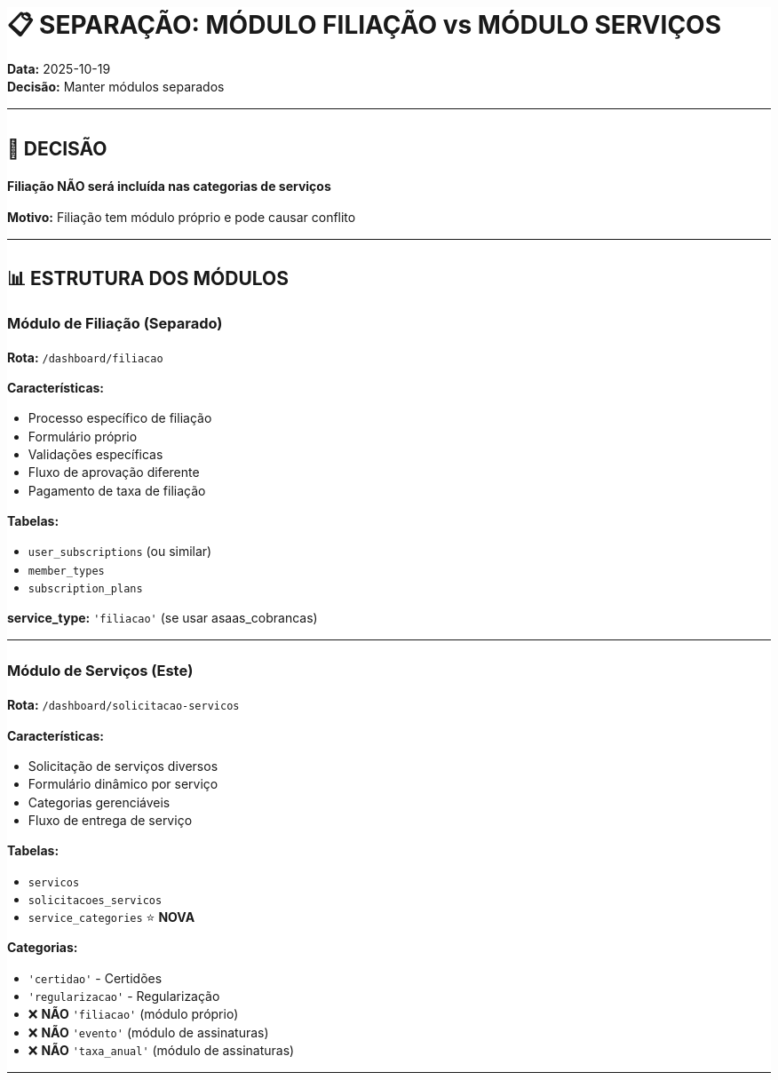 # 📋 SEPARAÇÃO: MÓDULO FILIAÇÃO vs MÓDULO SERVIÇOS

**Data:** 2025-10-19  
**Decisão:** Manter módulos separados

---

## 🎯 DECISÃO

**Filiação NÃO será incluída nas categorias de serviços**

**Motivo:** Filiação tem módulo próprio e pode causar conflito

---

## 📊 ESTRUTURA DOS MÓDULOS

### Módulo de Filiação (Separado)
**Rota:** `/dashboard/filiacao`

**Características:**
- Processo específico de filiação
- Formulário próprio
- Validações específicas
- Fluxo de aprovação diferente
- Pagamento de taxa de filiação

**Tabelas:**
- `user_subscriptions` (ou similar)
- `member_types`
- `subscription_plans`

**service_type:** `'filiacao'` (se usar asaas_cobrancas)

---

### Módulo de Serviços (Este)
**Rota:** `/dashboard/solicitacao-servicos`

**Características:**
- Solicitação de serviços diversos
- Formulário dinâmico por serviço
- Categorias gerenciáveis
- Fluxo de entrega de serviço

**Tabelas:**
- `servicos`
- `solicitacoes_servicos`
- `service_categories` ⭐ **NOVA**

**Categorias:**
- `'certidao'` - Certidões
- `'regularizacao'` - Regularização
- ❌ **NÃO** `'filiacao'` (módulo próprio)
- ❌ **NÃO** `'evento'` (módulo de assinaturas)
- ❌ **NÃO** `'taxa_anual'` (módulo de assinaturas)

---